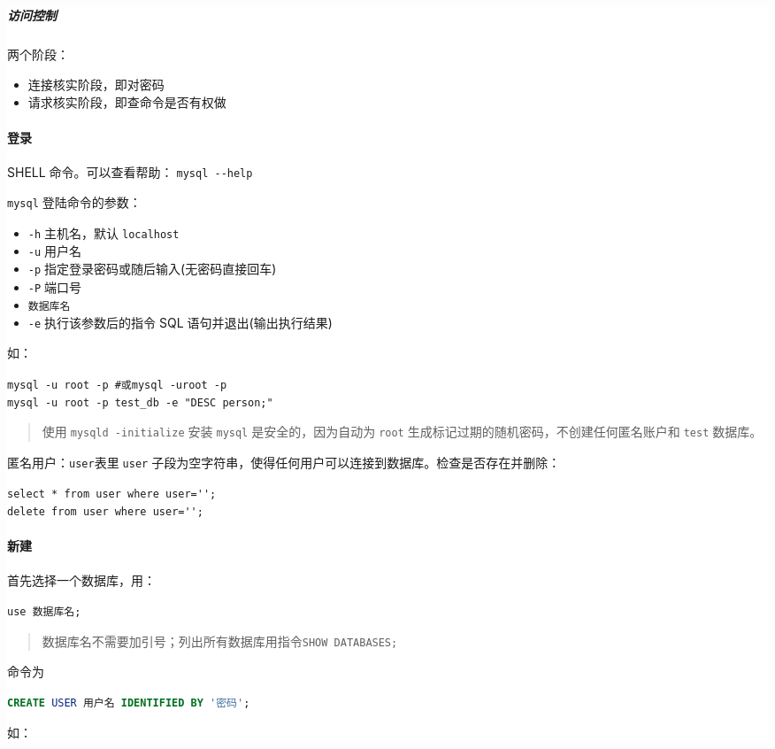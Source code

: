 
##### 访问控制

两个阶段：

- 连接核实阶段，即对密码
- 请求核实阶段，即查命令是否有权做



#### 登录

SHELL 命令。可以查看帮助： `mysql --help`

`mysql` 登陆命令的参数：

- `-h` 主机名，默认 `localhost`
- `-u` 用户名
- `-p` 指定登录密码或随后输入(无密码直接回车)
- `-P` 端口号
- `数据库名` 
- `-e` 执行该参数后的指令 SQL 语句并退出(输出执行结果)

如：

```shell
mysql -u root -p #或mysql -uroot -p
mysql -u root -p test_db -e "DESC person;"
```



> 使用 `mysqld -initialize` 安装 `mysql` 是安全的，因为自动为 `root` 生成标记过期的随机密码，不创建任何匿名账户和 `test` 数据库。



匿名用户：`user`表里 `user` 子段为空字符串，使得任何用户可以连接到数据库。检查是否存在并删除：

```mysql
select * from user where user='';
delete from user where user='';
```





#### 新建

首先选择一个数据库，用：

```mysql
use 数据库名;
```

> 数据库名不需要加引号；列出所有数据库用指令`SHOW DATABASES;`



命令为 

```sql
CREATE USER 用户名 IDENTIFIED BY '密码';
```

如：
